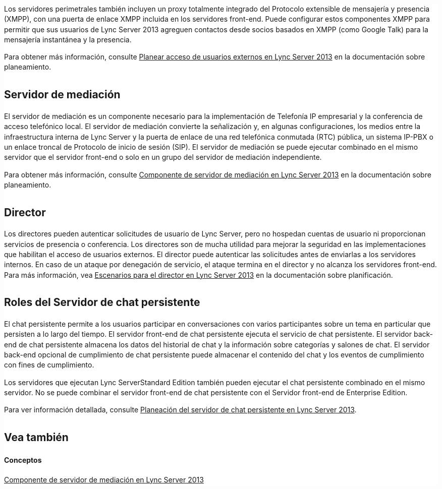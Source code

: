 Los servidores perimetrales también incluyen un proxy totalmente integrado del Protocolo extensible de mensajería y presencia (XMPP), con una puerta de enlace XMPP incluida en los servidores front-end. Puede configurar estos componentes XMPP para permitir que sus usuarios de Lync Server 2013 agreguen contactos desde socios basados en XMPP (como Google Talk) para la mensajería instantánea y la presencia.

Para obtener más información, consulte [Planear acceso de usuarios externos en Lync Server 2013](lync-server-2013-planning-for-external-user-access.md) en la documentación sobre planeamiento.

## Servidor de mediación

El servidor de mediación es un componente necesario para la implementación de Telefonía IP empresarial y la conferencia de acceso telefónico local. El servidor de mediación convierte la señalización y, en algunas configuraciones, los medios entre la infraestructura interna de Lync Server y la puerta de enlace de una red telefónica conmutada (RTC) pública, un sistema IP-PBX o un enlace troncal de Protocolo de inicio de sesión (SIP). El servidor de mediación se puede ejecutar combinado en el mismo servidor que el servidor front-end o solo en un grupo del servidor de mediación independiente.

Para obtener más información, consulte [Componente de servidor de mediación en Lync Server 2013](lync-server-2013-mediation-server-component.md) en la documentación sobre planeamiento.

## Director

Los directores pueden autenticar solicitudes de usuario de Lync Server, pero no hospedan cuentas de usuario ni proporcionan servicios de presencia o conferencia. Los directores son de mucha utilidad para mejorar la seguridad en las implementaciones que habilitan el acceso de usuarios externos. El director puede autenticar las solicitudes antes de enviarlas a los servidores internos. En caso de un ataque por denegación de servicio, el ataque termina en el director y no alcanza los servidores front-end. Para más información, vea [Escenarios para el director en Lync Server 2013](lync-server-2013-scenarios-for-the-director.md) en la documentación sobre planificación.

## Roles del Servidor de chat persistente

El chat persistente permite a los usuarios participar en conversaciones con varios participantes sobre un tema en particular que persisten a lo largo del tiempo. El servidor front-end de chat persistente ejecuta el servicio de chat persistente. El servidor back-end de chat persistente almacena los datos del historial de chat y la información sobre categorías y salones de chat. El servidor back-end opcional de cumplimiento de chat persistente puede almacenar el contenido del chat y los eventos de cumplimiento con fines de cumplimiento.

Los servidores que ejecutan Lync ServerStandard Edition también pueden ejecutar el chat persistente combinado en el mismo servidor. No se puede combinar el servidor front-end de chat persistente con el Servidor front-end de Enterprise Edition.

Para ver información detallada, consulte [Planeación del servidor de chat persistente en Lync Server 2013](lync-server-2013-planning-for-persistent-chat-server.md).

## Vea también

#### Conceptos

[Componente de servidor de mediación en Lync Server 2013](lync-server-2013-mediation-server-component.md)  

